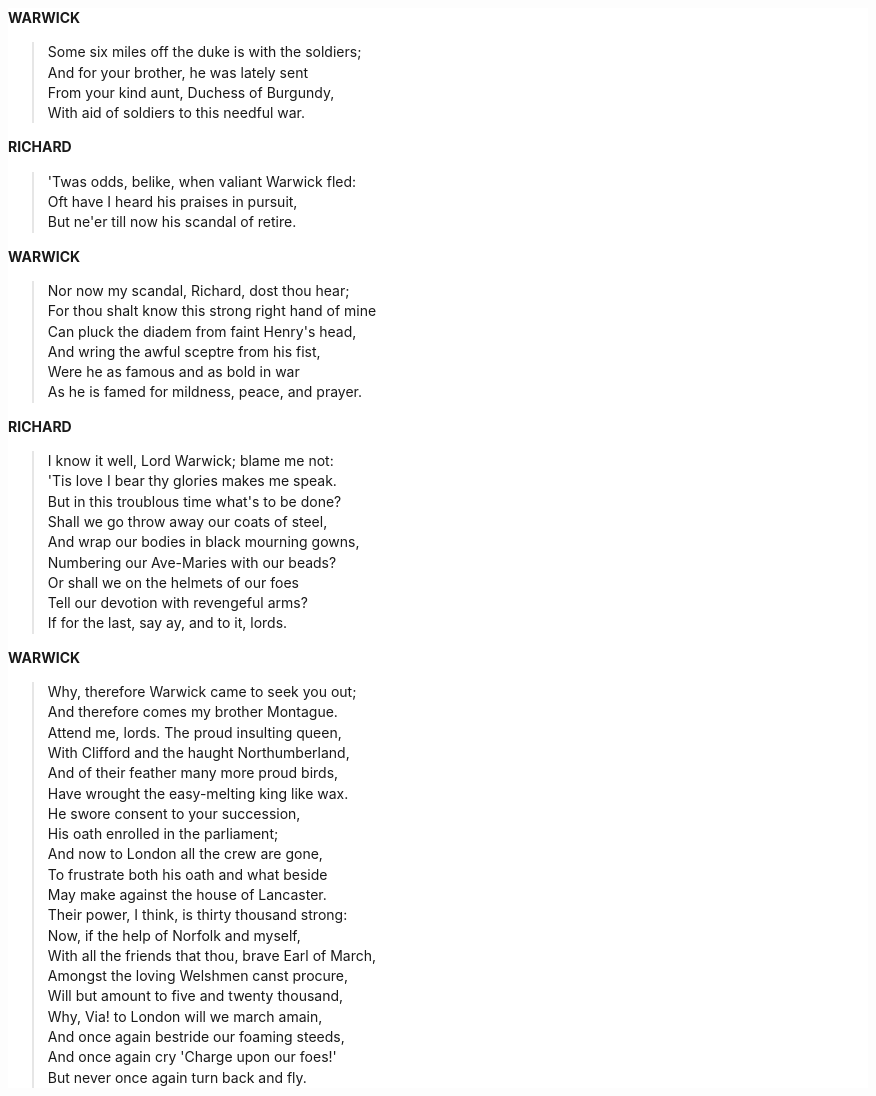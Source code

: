 <A NAME=speech20><b>WARWICK</b></a>
<blockquote>
<A NAME=2.1.144>Some six miles off the duke is with the soldiers;</A><br>
<A NAME=2.1.145>And for your brother, he was lately sent</A><br>
<A NAME=2.1.146>From your kind aunt, Duchess of Burgundy,</A><br>
<A NAME=2.1.147>With aid of soldiers to this needful war.</A><br>
</blockquote>

<A NAME=speech21><b>RICHARD</b></a>
<blockquote>
<A NAME=2.1.148>'Twas odds, belike, when valiant Warwick fled:</A><br>
<A NAME=2.1.149>Oft have I heard his praises in pursuit,</A><br>
<A NAME=2.1.150>But ne'er till now his scandal of retire.</A><br>
</blockquote>

<A NAME=speech22><b>WARWICK</b></a>
<blockquote>
<A NAME=2.1.151>Nor now my scandal, Richard, dost thou hear;</A><br>
<A NAME=2.1.152>For thou shalt know this strong right hand of mine</A><br>
<A NAME=2.1.153>Can pluck the diadem from faint Henry's head,</A><br>
<A NAME=2.1.154>And wring the awful sceptre from his fist,</A><br>
<A NAME=2.1.155>Were he as famous and as bold in war</A><br>
<A NAME=2.1.156>As he is famed for mildness, peace, and prayer.</A><br>
</blockquote>

<A NAME=speech23><b>RICHARD</b></a>
<blockquote>
<A NAME=2.1.157>I know it well, Lord Warwick; blame me not:</A><br>
<A NAME=2.1.158>'Tis love I bear thy glories makes me speak.</A><br>
<A NAME=2.1.159>But in this troublous time what's to be done?</A><br>
<A NAME=2.1.160>Shall we go throw away our coats of steel,</A><br>
<A NAME=2.1.161>And wrap our bodies in black mourning gowns,</A><br>
<A NAME=2.1.162>Numbering our Ave-Maries with our beads?</A><br>
<A NAME=2.1.163>Or shall we on the helmets of our foes</A><br>
<A NAME=2.1.164>Tell our devotion with revengeful arms?</A><br>
<A NAME=2.1.165>If for the last, say ay, and to it, lords.</A><br>
</blockquote>

<A NAME=speech24><b>WARWICK</b></a>
<blockquote>
<A NAME=2.1.166>Why, therefore Warwick came to seek you out;</A><br>
<A NAME=2.1.167>And therefore comes my brother Montague.</A><br>
<A NAME=2.1.168>Attend me, lords. The proud insulting queen,</A><br>
<A NAME=2.1.169>With Clifford and the haught Northumberland,</A><br>
<A NAME=2.1.170>And of their feather many more proud birds,</A><br>
<A NAME=2.1.171>Have wrought the easy-melting king like wax.</A><br>
<A NAME=2.1.172>He swore consent to your succession,</A><br>
<A NAME=2.1.173>His oath enrolled in the parliament;</A><br>
<A NAME=2.1.174>And now to London all the crew are gone,</A><br>
<A NAME=2.1.175>To frustrate both his oath and what beside</A><br>
<A NAME=2.1.176>May make against the house of Lancaster.</A><br>
<A NAME=2.1.177>Their power, I think, is thirty thousand strong:</A><br>
<A NAME=2.1.178>Now, if the help of Norfolk and myself,</A><br>
<A NAME=2.1.179>With all the friends that thou, brave Earl of March,</A><br>
<A NAME=2.1.180>Amongst the loving Welshmen canst procure,</A><br>
<A NAME=2.1.181>Will but amount to five and twenty thousand,</A><br>
<A NAME=2.1.182>Why, Via! to London will we march amain,</A><br>
<A NAME=2.1.183>And once again bestride our foaming steeds,</A><br>
<A NAME=2.1.184>And once again cry 'Charge upon our foes!'</A><br>
<A NAME=2.1.185>But never once again turn back and fly.</A><br>
</blockquote>
